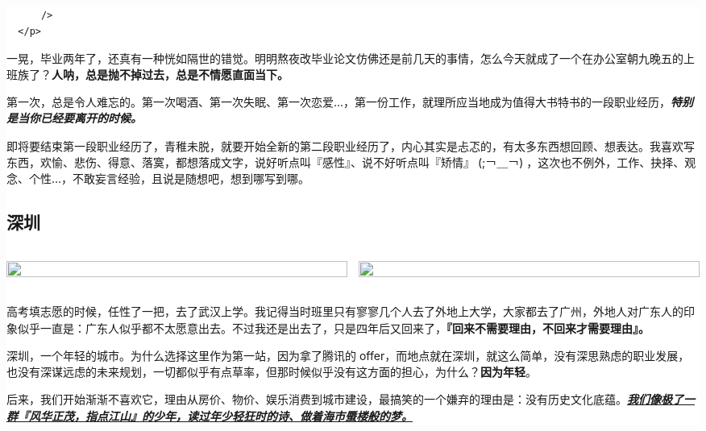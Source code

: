           />
      </p>
  </div>
</div>

一晃，毕业两年了，还真有一种恍如隔世的错觉。明明熬夜改毕业论文仿佛还是前几天的事情，怎么今天就成了一个在办公室朝九晚五的上班族了？**人呐，总是抛不掉过去，总是不情愿直面当下。**

第一次，总是令人难忘的。第一次喝酒、第一次失眠、第一次恋爱...，第一份工作，就理所应当地成为值得大书特书的一段职业经历，***特别是当你已经要离开的时候。***

即将要结束第一段职业经历了，青稚未脱，就要开始全新的第二段职业经历了，内心其实是忐忑的，有太多东西想回顾、想表达。我喜欢写东西，欢愉、悲伤、得意、落寞，都想落成文字，说好听点叫『感性』、说不好听点叫『矫情』  (;￢＿￢)   ，这次也不例外，工作、抉择、观念、个性...，不敢妄言经验，且说是随想吧，想到哪写到哪。

## 深圳

<div cols="2" style="display: flex; width: 100%; gap: 1em;">
  <div index="0" style="min-width: 0; flex: 1 1; box-sizing: border-box;">
      <p style="">
          <img src="https://res.strikefreedom.top/static_res/blog/figures/1YGUtlqZQqAJEtFFUWGbQ-1f164b05.jpeg" width="100%" height="100%" style="display: inline-block;" />
      </p>
  </div>
  <div index="1" style="min-width: 0; flex: 1 1; box-sizing: border-box;">
      <p style="">
          <img
              src="https://strikefreedom.top/upload/4E0C664A9B9B82F89EF2093C92E4FEDFEF7BB2F2_size62_w822_h539.jpeg"
              width="100%"
              height="100%"
              style="display: inline-block;"
              srcset="
                  https://strikefreedom.top/upload/thumbnails/2024/w800/4E0C664A9B9B82F89EF2093C92E4FEDFEF7BB2F2size62w822h539.jpeg   800w,
                  https://strikefreedom.top/upload/thumbnails/2024/w400/4E0C664A9B9B82F89EF2093C92E4FEDFEF7BB2F2size62w822h539.jpeg   400w,
                  https://strikefreedom.top/upload/thumbnails/2024/w1200/4E0C664A9B9B82F89EF2093C92E4FEDFEF7BB2F2size62w822h539.jpeg 1200w,
                  https://strikefreedom.top/upload/thumbnails/2024/w1600/4E0C664A9B9B82F89EF2093C92E4FEDFEF7BB2F2size62w822h539.jpeg 1600w
              "
              sizes="(max-width: 400px) 400px, (max-width: 800px) 800px, (max-width: 1200px) 1200px, (max-width: 1600px) 1600px"
          />
      </p>
  </div>
</div>

高考填志愿的时候，任性了一把，去了武汉上学。我记得当时班里只有寥寥几个人去了外地上大学，大家都去了广州，外地人对广东人的印象似乎一直是：广东人似乎都不太愿意出去。不过我还是出去了，只是四年后又回来了，**『回来不需要理由，不回来才需要理由』。**

深圳，一个年轻的城市。为什么选择这里作为第一站，因为拿了腾讯的 offer，而地点就在深圳，就这么简单，没有深思熟虑的职业发展，也没有深谋远虑的未来规划，一切都似乎有点草率，但那时候似乎没有这方面的担心，为什么？**因为年轻**。

后来，我们开始渐渐不喜欢它，理由从房价、物价、娱乐消费到城市建设，最搞笑的一个嫌弃的理由是：没有历史文化底蕴。<u>***我们像极了一群『风华正茂，指点江山』的少年，读过年少轻狂时的诗、做着海市蜃楼般的梦。***</u>
